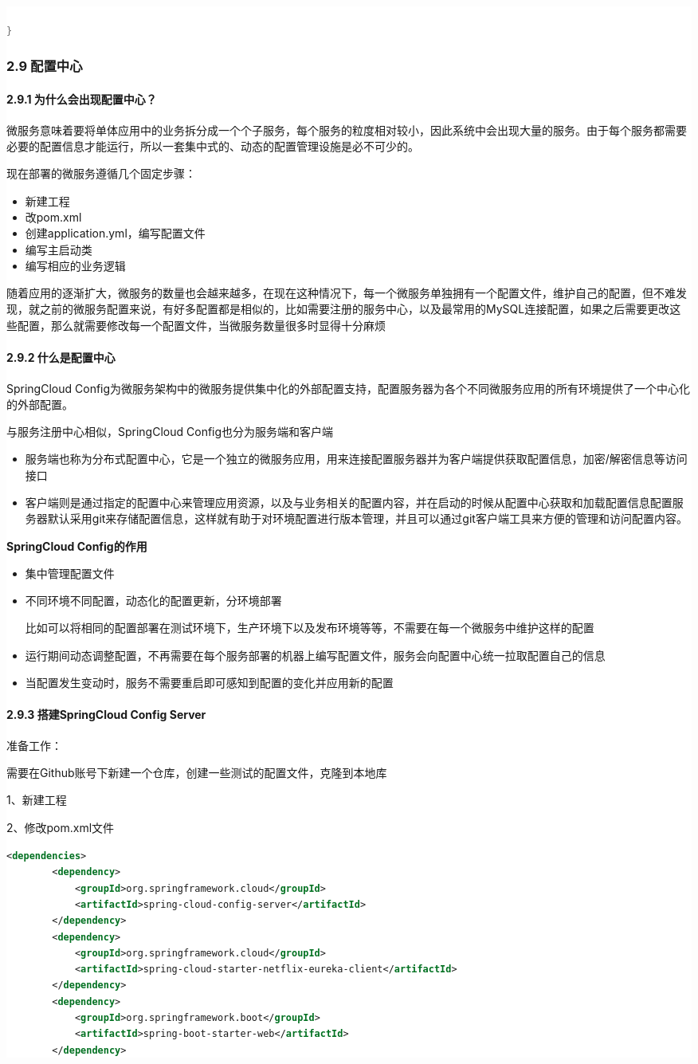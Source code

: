 ```java
    
}
```





### 2.9 配置中心

#### 2.9.1 为什么会出现配置中心？

微服务意味着要将单体应用中的业务拆分成一个个子服务，每个服务的粒度相对较小，因此系统中会出现大量的服务。由于每个服务都需要必要的配置信息才能运行，所以一套集中式的、动态的配置管理设施是必不可少的。

现在部署的微服务遵循几个固定步骤：

+ 新建工程
+ 改pom.xml
+ 创建application.yml，编写配置文件
+ 编写主启动类
+ 编写相应的业务逻辑

随着应用的逐渐扩大，微服务的数量也会越来越多，在现在这种情况下，每一个微服务单独拥有一个配置文件，维护自己的配置，但不难发现，就之前的微服务配置来说，有好多配置都是相似的，比如需要注册的服务中心，以及最常用的MySQL连接配置，如果之后需要更改这些配置，那么就需要修改每一个配置文件，当微服务数量很多时显得十分麻烦

#### 2.9.2 什么是配置中心

SpringCloud Config为微服务架构中的微服务提供集中化的外部配置支持，配置服务器为各个不同微服务应用的所有环境提供了一个中心化的外部配置。

与服务注册中心相似，SpringCloud Config也分为服务端和客户端

+ 服务端也称为分布式配置中心，它是一个独立的微服务应用，用来连接配置服务器并为客户端提供获取配置信息，加密/解密信息等访问接口

+ 客户端则是通过指定的配置中心来管理应用资源，以及与业务相关的配置内容，并在启动的时候从配置中心获取和加载配置信息配置服务器默认采用git来存储配置信息，这样就有助于对环境配置进行版本管理，并且可以通过git客户端工具来方便的管理和访问配置内容。

**SpringCloud Config的作用**

+ 集中管理配置文件

+ 不同环境不同配置，动态化的配置更新，分环境部署

  比如可以将相同的配置部署在测试环境下，生产环境下以及发布环境等等，不需要在每一个微服务中维护这样的配置

+ 运行期间动态调整配置，不再需要在每个服务部署的机器上编写配置文件，服务会向配置中心统一拉取配置自己的信息

+ 当配置发生变动时，服务不需要重启即可感知到配置的变化并应用新的配置

#### 2.9.3 搭建SpringCloud Config Server

准备工作：

需要在Github账号下新建一个仓库，创建一些测试的配置文件，克隆到本地库

1、新建工程

2、修改pom.xml文件

```xml
<dependencies>
        <dependency>
            <groupId>org.springframework.cloud</groupId>
            <artifactId>spring-cloud-config-server</artifactId>
        </dependency>
        <dependency>
            <groupId>org.springframework.cloud</groupId>
            <artifactId>spring-cloud-starter-netflix-eureka-client</artifactId>
        </dependency>
        <dependency>
            <groupId>org.springframework.boot</groupId>
            <artifactId>spring-boot-starter-web</artifactId>
        </dependency>

```